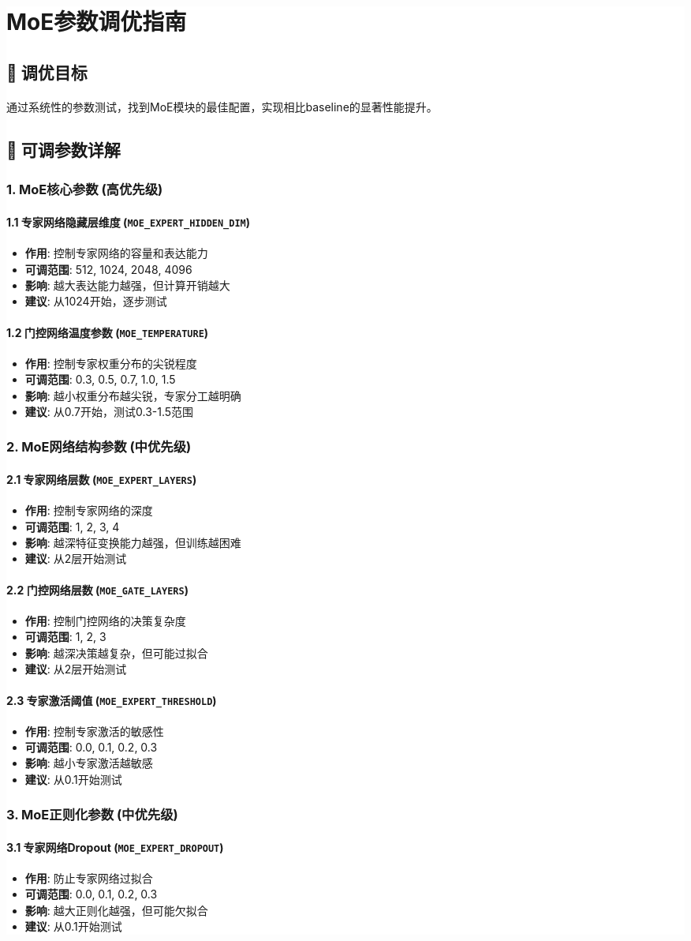 # MoE参数调优指南

## 🎯 调优目标
通过系统性的参数测试，找到MoE模块的最佳配置，实现相比baseline的显著性能提升。

## 🔧 可调参数详解

### 1. **MoE核心参数** (高优先级)

#### 1.1 专家网络隐藏层维度 (`MOE_EXPERT_HIDDEN_DIM`)
- **作用**: 控制专家网络的容量和表达能力
- **可调范围**: 512, 1024, 2048, 4096
- **影响**: 越大表达能力越强，但计算开销越大
- **建议**: 从1024开始，逐步测试

#### 1.2 门控网络温度参数 (`MOE_TEMPERATURE`)
- **作用**: 控制专家权重分布的尖锐程度
- **可调范围**: 0.3, 0.5, 0.7, 1.0, 1.5
- **影响**: 越小权重分布越尖锐，专家分工越明确
- **建议**: 从0.7开始，测试0.3-1.5范围

### 2. **MoE网络结构参数** (中优先级)

#### 2.1 专家网络层数 (`MOE_EXPERT_LAYERS`)
- **作用**: 控制专家网络的深度
- **可调范围**: 1, 2, 3, 4
- **影响**: 越深特征变换能力越强，但训练越困难
- **建议**: 从2层开始测试

#### 2.2 门控网络层数 (`MOE_GATE_LAYERS`)
- **作用**: 控制门控网络的决策复杂度
- **可调范围**: 1, 2, 3
- **影响**: 越深决策越复杂，但可能过拟合
- **建议**: 从2层开始测试

#### 2.3 专家激活阈值 (`MOE_EXPERT_THRESHOLD`)
- **作用**: 控制专家激活的敏感性
- **可调范围**: 0.0, 0.1, 0.2, 0.3
- **影响**: 越小专家激活越敏感
- **建议**: 从0.1开始测试

### 3. **MoE正则化参数** (中优先级)

#### 3.1 专家网络Dropout (`MOE_EXPERT_DROPOUT`)
- **作用**: 防止专家网络过拟合
- **可调范围**: 0.0, 0.1, 0.2, 0.3
- **影响**: 越大正则化越强，但可能欠拟合
- **建议**: 从0.1开始测试
